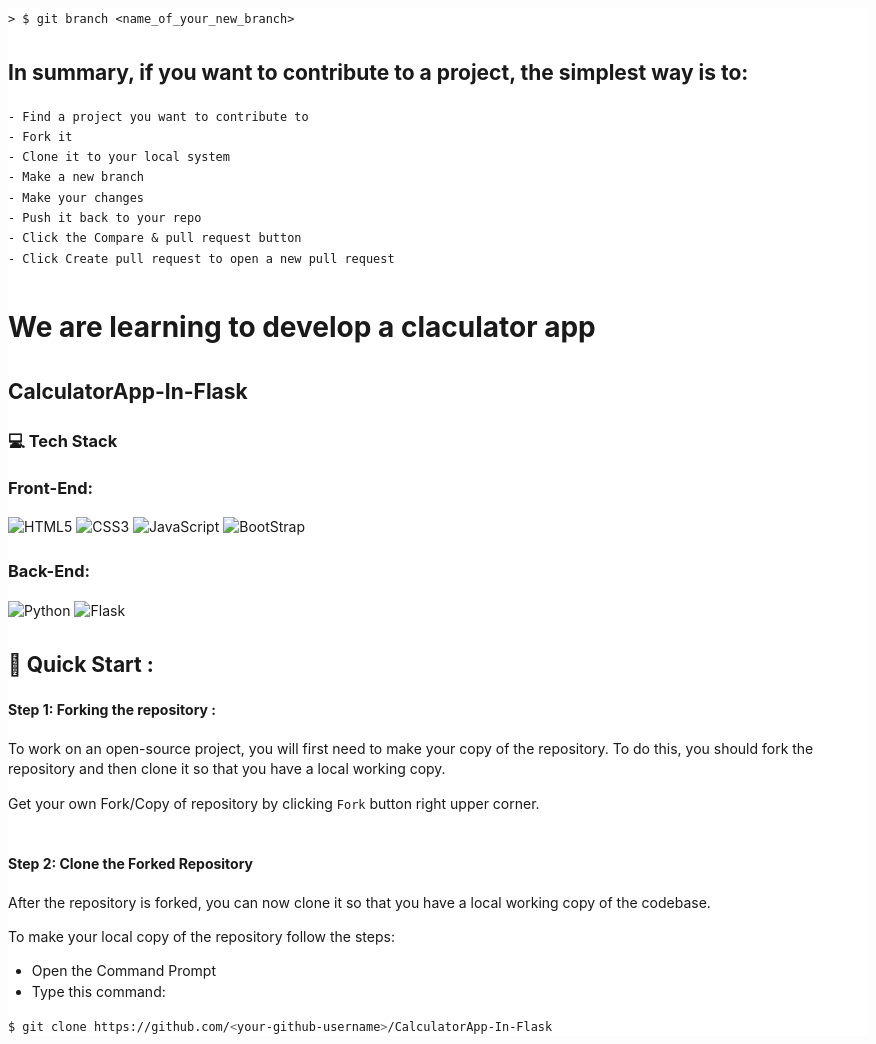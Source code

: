     > $ git branch <name_of_your_new_branch>


## In summary, if you want to contribute to a project, the simplest way is to:

    - Find a project you want to contribute to
    - Fork it
    - Clone it to your local system
    - Make a new branch
    - Make your changes
    - Push it back to your repo
    - Click the Compare & pull request button
    - Click Create pull request to open a new pull request



# We are learning to develop a claculator app

## CalculatorApp-In-Flask

### 💻 Tech Stack
### Front-End:
<img alt="HTML5" src="https://img.shields.io/badge/html5%20-%23E34F26.svg?&style=for-the-badge&logo=html5&logoColor=white"/>  <img alt="CSS3" src="https://img.shields.io/badge/css3%20-%231572B6.svg?&style=for-the-badge&logo=css3&logoColor=white"/> <img alt="JavaScript" src="https://img.shields.io/badge/javascript%20-%23323330.svg?&style=for-the-badge&logo=javascript&logoColor=%23F7DF1E"/> 
<img alt="BootStrap" src="https://img.shields.io/badge/Bootstrap-563D7C?style=for-the-badge&logo=bootstrap&logoColor=white"/> 

### Back-End:
<img alt="Python" src="https://img.shields.io/badge/Python-3776AB?style=for-the-badge&logo=python&logoColor=white"/> <img alt="Flask" src="https://img.shields.io/badge/Flask-000000?style=for-the-badge&logo=flask&logoColor=white"/> 

## 🚀 Quick Start :


#### Step 1: Forking the repository :

To work on an open-source project, you will first need to make your copy of the repository. To do this, you should fork the repository and then clone it so that you have a local working copy.

Get your own Fork/Copy of repository by clicking `Fork` button right upper corner.<br><br>

#### Step 2: Clone the Forked Repository

After the repository is forked, you can now clone it so that you have a local working copy of the codebase.

To make your local copy of the repository follow the steps:
- Open the Command Prompt
- Type this command:
  
```bash
$ git clone https://github.com/<your-github-username>/CalculatorApp-In-Flask
```

